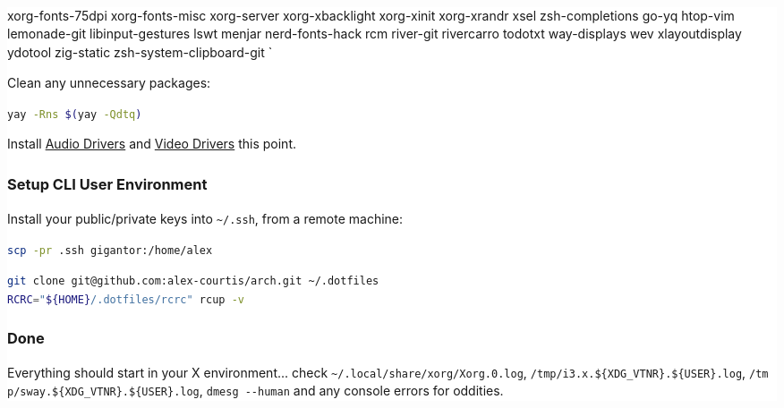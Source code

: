 xorg-fonts-75dpi
xorg-fonts-misc
xorg-server
xorg-xbacklight
xorg-xinit
xorg-xrandr
xsel
zsh-completions
go-yq
htop-vim
lemonade-git
libinput-gestures
lswt
menjar
nerd-fonts-hack
rcm
river-git
rivercarro
todotxt
way-displays
wev
xlayoutdisplay
ydotool
zig-static
zsh-system-clipboard-git
`

Clean any unnecessary packages:
```sh
yay -Rns $(yay -Qdtq)
```

Install [Audio Drivers](https://github.com/alex-courtis/arch/blob/master/doc/arch-install.md#audio-drivers) and [Video Drivers](https://github.com/alex-courtis/arch/blob/master/doc/arch-install.md#video-drivers) this point.

### Setup CLI User Environment

Install your public/private keys into `~/.ssh`, from a remote machine:
```sh
scp -pr .ssh gigantor:/home/alex
```

```sh
git clone git@github.com:alex-courtis/arch.git ~/.dotfiles
RCRC="${HOME}/.dotfiles/rcrc" rcup -v
```

### Done

Everything should start in your X environment... check `~/.local/share/xorg/Xorg.0.log`, `/tmp/i3.x.${XDG_VTNR}.${USER}.log`, `/tmp/sway.${XDG_VTNR}.${USER}.log`, `dmesg --human` and any console errors for oddities.
